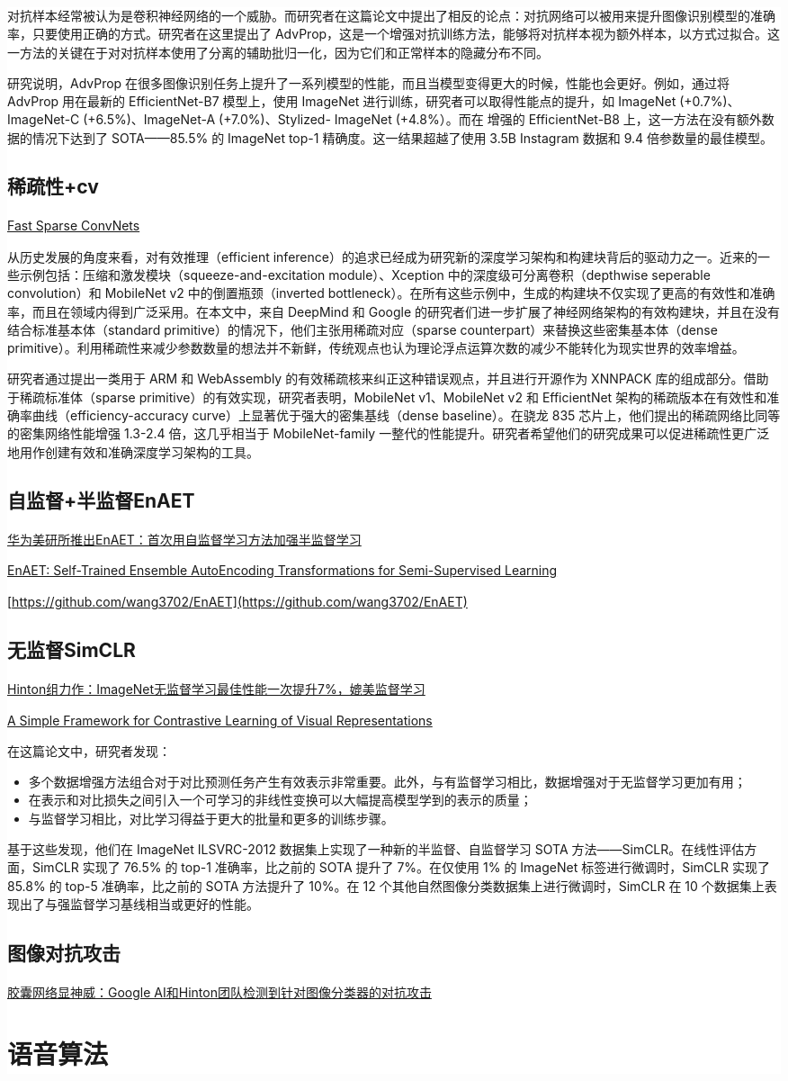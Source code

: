 对抗样本经常被认为是卷积神经网络的一个威胁。而研究者在这篇论文中提出了相反的论点：对抗网络可以被用来提升图像识别模型的准确率，只要使用正确的方式。研究者在这里提出了 AdvProp，这是一个增强对抗训练方法，能够将对抗样本视为额外样本，以方式过拟合。这一方法的关键在于对对抗样本使用了分离的辅助批归一化，因为它们和正常样本的隐藏分布不同。

研究说明，AdvProp 在很多图像识别任务上提升了一系列模型的性能，而且当模型变得更大的时候，性能也会更好。例如，通过将 AdvProp 用在最新的 EfficientNet-B7 模型上，使用 ImageNet 进行训练，研究者可以取得性能点的提升，如 ImageNet (+0.7%)、ImageNet-C (+6.5%)、ImageNet-A (+7.0%)、Stylized- ImageNet (+4.8%）。而在 增强的 EfficientNet-B8 上，这一方法在没有额外数据的情况下达到了 SOTA——85.5% 的 ImageNet top-1 精确度。这一结果超越了使用 3.5B Instagram 数据和 9.4 倍参数量的最佳模型。

## 稀疏性+cv

[Fast Sparse ConvNets](https://arxiv.org/abs/1911.09723v1)

从历史发展的角度来看，对有效推理（efficient inference）的追求已经成为研究新的深度学习架构和构建块背后的驱动力之一。近来的一些示例包括：压缩和激发模块（squeeze-and-excitation module）、Xception 中的深度级可分离卷积（depthwise seperable convolution）和 MobileNet v2 中的倒置瓶颈（inverted bottleneck）。在所有这些示例中，生成的构建块不仅实现了更高的有效性和准确率，而且在领域内得到广泛采用。在本文中，来自 DeepMind 和 Google 的研究者们进一步扩展了神经网络架构的有效构建块，并且在没有结合标准基本体（standard primitive）的情况下，他们主张用稀疏对应（sparse counterpart）来替换这些密集基本体（dense primitive）。利用稀疏性来减少参数数量的想法并不新鲜，传统观点也认为理论浮点运算次数的减少不能转化为现实世界的效率增益。

研究者通过提出一类用于 ARM 和 WebAssembly 的有效稀疏核来纠正这种错误观点，并且进行开源作为 XNNPACK 库的组成部分。借助于稀疏标准体（sparse primitive）的有效实现，研究者表明，MobileNet v1、MobileNet v2 和 EfficientNet 架构的稀疏版本在有效性和准确率曲线（efficiency-accuracy curve）上显著优于强大的密集基线（dense baseline）。在骁龙 835 芯片上，他们提出的稀疏网络比同等的密集网络性能增强 1.3-2.4 倍，这几乎相当于 MobileNet-family 一整代的性能提升。研究者希望他们的研究成果可以促进稀疏性更广泛地用作创建有效和准确深度学习架构的工具。

## 自监督+半监督EnAET

[华为美研所推出EnAET：首次用自监督学习方法加强半监督学习](https://mp.weixin.qq.com/s/rvxjBdBUkwsO-AN39k3FrQ)

[EnAET: Self-Trained Ensemble AutoEncoding Transformations for Semi-Supervised Learning](https://arxiv.org/abs/1911.09265)

[https://github.com/wang3702/EnAET](https://github.com/wang3702/EnAET)

## 无监督SimCLR

[Hinton组力作：ImageNet无监督学习最佳性能一次提升7%，媲美监督学习](https://mp.weixin.qq.com/s/8RU3qLWkbP86-6dU2w023A)

[A Simple Framework for Contrastive Learning of Visual Representations](https://arxiv.org/pdf/2002.05709.pdf)

在这篇论文中，研究者发现：

+ 多个数据增强方法组合对于对比预测任务产生有效表示非常重要。此外，与有监督学习相比，数据增强对于无监督学习更加有用；
+ 在表示和对比损失之间引入一个可学习的非线性变换可以大幅提高模型学到的表示的质量；
+ 与监督学习相比，对比学习得益于更大的批量和更多的训练步骤。

基于这些发现，他们在 ImageNet ILSVRC-2012 数据集上实现了一种新的半监督、自监督学习 SOTA 方法——SimCLR。在线性评估方面，SimCLR 实现了 76.5% 的 top-1 准确率，比之前的 SOTA 提升了 7%。在仅使用 1% 的 ImageNet 标签进行微调时，SimCLR 实现了 85.8% 的 top-5 准确率，比之前的 SOTA 方法提升了 10%。在 12 个其他自然图像分类数据集上进行微调时，SimCLR 在 10 个数据集上表现出了与强监督学习基线相当或更好的性能。

## 图像对抗攻击

[胶囊网络显神威：Google AI和Hinton团队检测到针对图像分类器的对抗攻击](https://mp.weixin.qq.com/s/ux81Z5H2ZcC0Rq8Hi6c27w)

# 语音算法
